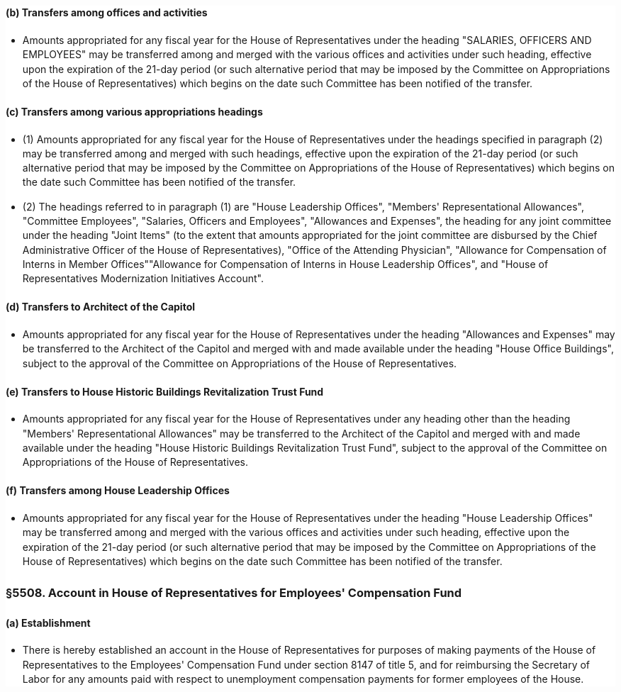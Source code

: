 #### (b) Transfers among offices and activities
* Amounts appropriated for any fiscal year for the House of Representatives under the heading "SALARIES, OFFICERS AND EMPLOYEES" may be transferred among and merged with the various offices and activities under such heading, effective upon the expiration of the 21-day period (or such alternative period that may be imposed by the Committee on Appropriations of the House of Representatives) which begins on the date such Committee has been notified of the transfer.

#### (c) Transfers among various appropriations headings
* (1) Amounts appropriated for any fiscal year for the House of Representatives under the headings specified in paragraph (2) may be transferred among and merged with such headings, effective upon the expiration of the 21-day period (or such alternative period that may be imposed by the Committee on Appropriations of the House of Representatives) which begins on the date such Committee has been notified of the transfer.

* (2) The headings referred to in paragraph (1) are "House Leadership Offices", "Members' Representational Allowances", "Committee Employees", "Salaries, Officers and Employees", "Allowances and Expenses", the heading for any joint committee under the heading "Joint Items" (to the extent that amounts appropriated for the joint committee are disbursed by the Chief Administrative Officer of the House of Representatives), "Office of the Attending Physician", "Allowance for Compensation of Interns in Member Offices""Allowance for Compensation of Interns in House Leadership Offices", and "House of Representatives Modernization Initiatives Account".

#### (d) Transfers to Architect of the Capitol
* Amounts appropriated for any fiscal year for the House of Representatives under the heading "Allowances and Expenses" may be transferred to the Architect of the Capitol and merged with and made available under the heading "House Office Buildings", subject to the approval of the Committee on Appropriations of the House of Representatives.

#### (e) Transfers to House Historic Buildings Revitalization Trust Fund
* Amounts appropriated for any fiscal year for the House of Representatives under any heading other than the heading "Members' Representational Allowances" may be transferred to the Architect of the Capitol and merged with and made available under the heading "House Historic Buildings Revitalization Trust Fund", subject to the approval of the Committee on Appropriations of the House of Representatives.

#### (f) Transfers among House Leadership Offices
* Amounts appropriated for any fiscal year for the House of Representatives under the heading "House Leadership Offices" may be transferred among and merged with the various offices and activities under such heading, effective upon the expiration of the 21-day period (or such alternative period that may be imposed by the Committee on Appropriations of the House of Representatives) which begins on the date such Committee has been notified of the transfer.

### §5508. Account in House of Representatives for Employees' Compensation Fund
#### (a) Establishment
* There is hereby established an account in the House of Representatives for purposes of making payments of the House of Representatives to the Employees' Compensation Fund under section 8147 of title 5, and for reimbursing the Secretary of Labor for any amounts paid with respect to unemployment compensation payments for former employees of the House.
